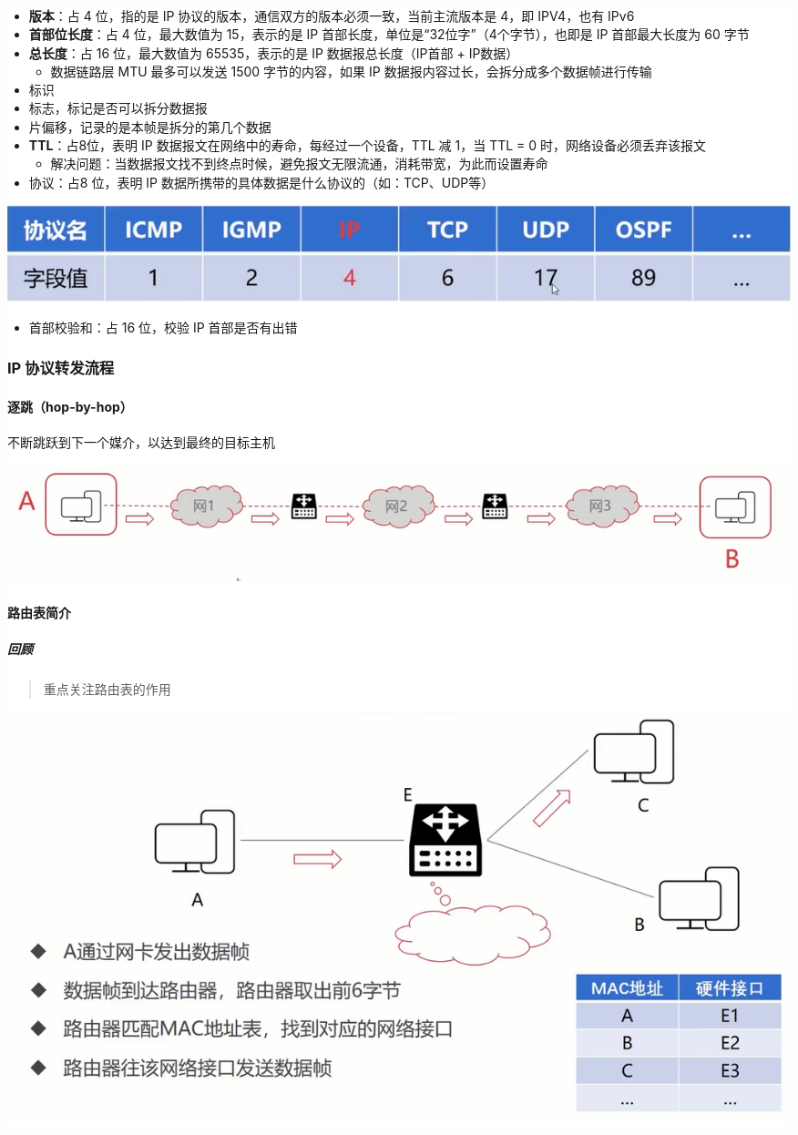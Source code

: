 -   **版本**：占 4 位，指的是 IP 协议的版本，通信双方的版本必须一致，当前主流版本是 4，即 IPV4，也有 IPv6
-   **首部位长度**：占 4 位，最大数值为 15，表示的是 IP 首部长度，单位是“32位字”（4个字节），也即是 IP 首部最大长度为 60 字节
-   **总长度**：占 16 位，最大数值为 65535，表示的是 IP 数据报总长度（IP首部 + IP数据）
    -   数据链路层 MTU 最多可以发送 1500 字节的内容，如果 IP 数据报内容过长，会拆分成多个数据帧进行传输
-   标识
-   标志，标记是否可以拆分数据报
-   片偏移，记录的是本帧是拆分的第几个数据
-   **TTL**：占8位，表明 IP 数据报文在网络中的寿命，每经过一个设备，TTL 减 1，当 TTL = 0 时，网络设备必须丢弃该报文
    -   解决问题：当数据报文找不到终点时候，避免报文无限流通，消耗带宽，为此而设置寿命
-   协议：占8 位，表明 IP 数据所携带的具体数据是什么协议的（如：TCP、UDP等）

![1573031086124](pics/1573031086124.png)

-   首部校验和：占 16 位，校验 IP 首部是否有出错

### IP 协议转发流程

#### 逐跳（hop-by-hop）

不断跳跃到下一个媒介，以达到最终的目标主机

![1573031464405](pics/1573031464405.png)

#### 路由表简介

##### 回顾

>   重点关注路由表的作用

![1573031560187](pics/1573031560187.png)
